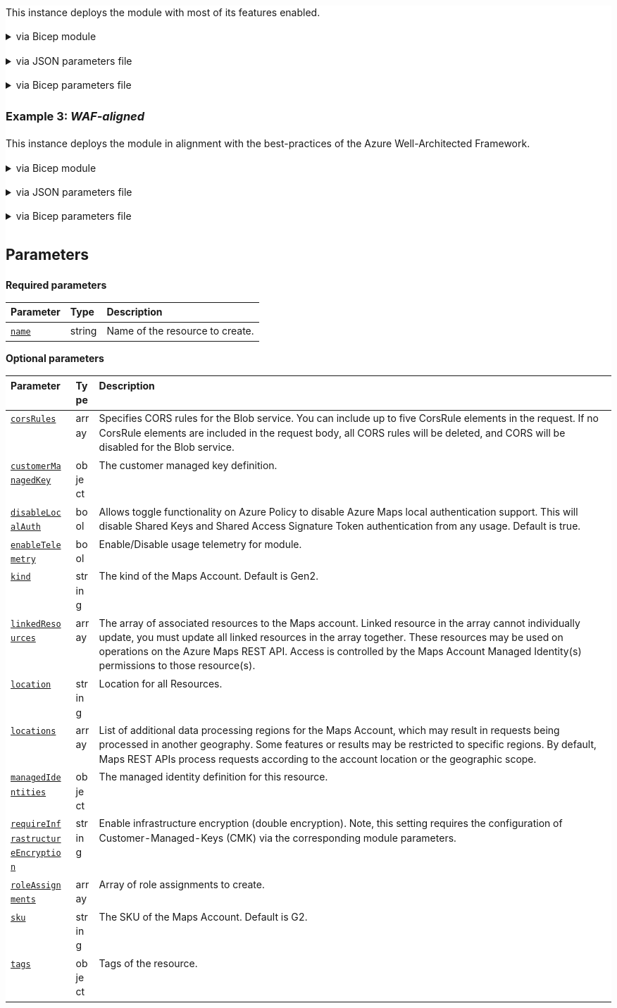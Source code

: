 This instance deploys the module with most of its features enabled.


<details><summary>via Bicep module</summary></details>
<p>

<details><summary>via JSON parameters file</summary></details>
<p>

<details><summary>via Bicep parameters file</summary></details>
<p>

### Example 3: _WAF-aligned_

This instance deploys the module in alignment with the best-practices of the Azure Well-Architected Framework.


<details><summary>via Bicep module</summary></details>
<p>

<details><summary>via JSON parameters file</summary></details>
<p>

<details><summary>via Bicep parameters file</summary></details>
<p>

## Parameters

**Required parameters**

| Parameter | Type | Description |
| :-- | :-- | :-- |
| [`name`](#parameter-name) | string | Name of the resource to create. |

**Optional parameters**

| Parameter | Type | Description |
| :-- | :-- | :-- |
| [`corsRules`](#parameter-corsrules) | array | Specifies CORS rules for the Blob service. You can include up to five CorsRule elements in the request. If no CorsRule elements are included in the request body, all CORS rules will be deleted, and CORS will be disabled for the Blob service. |
| [`customerManagedKey`](#parameter-customermanagedkey) | object | The customer managed key definition. |
| [`disableLocalAuth`](#parameter-disablelocalauth) | bool | Allows toggle functionality on Azure Policy to disable Azure Maps local authentication support. This will disable Shared Keys and Shared Access Signature Token authentication from any usage. Default is true. |
| [`enableTelemetry`](#parameter-enabletelemetry) | bool | Enable/Disable usage telemetry for module. |
| [`kind`](#parameter-kind) | string | The kind of the Maps Account. Default is Gen2. |
| [`linkedResources`](#parameter-linkedresources) | array | The array of associated resources to the Maps account. Linked resource in the array cannot individually update, you must update all linked resources in the array together. These resources may be used on operations on the Azure Maps REST API. Access is controlled by the Maps Account Managed Identity(s) permissions to those resource(s). |
| [`location`](#parameter-location) | string | Location for all Resources. |
| [`locations`](#parameter-locations) | array | List of additional data processing regions for the Maps Account, which may result in requests being processed in another geography. Some features or results may be restricted to specific regions. By default, Maps REST APIs process requests according to the account location or the geographic scope. |
| [`managedIdentities`](#parameter-managedidentities) | object | The managed identity definition for this resource. |
| [`requireInfrastructureEncryption`](#parameter-requireinfrastructureencryption) | string | Enable infrastructure encryption (double encryption). Note, this setting requires the configuration of Customer-Managed-Keys (CMK) via the corresponding module parameters. |
| [`roleAssignments`](#parameter-roleassignments) | array | Array of role assignments to create. |
| [`sku`](#parameter-sku) | string | The SKU of the Maps Account. Default is G2. |
| [`tags`](#parameter-tags) | object | Tags of the resource. |
